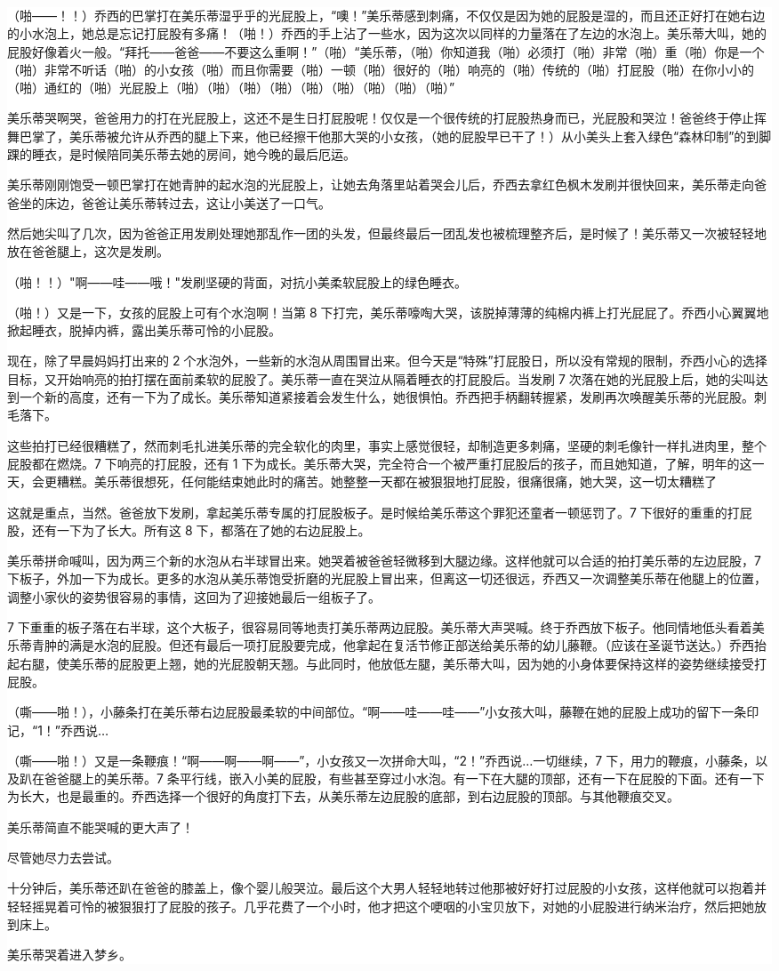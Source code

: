 （啪——！！）乔西的巴掌打在美乐蒂湿乎乎的光屁股上，“噢！”美乐蒂感到刺痛，不仅仅是因为她的屁股是湿的，而且还正好打在她右边的小水泡上，她总是忘记打屁股有多痛！（啪！）乔西的手上沾了一些水，因为这次以同样的力量落在了左边的水泡上。美乐蒂大叫，她的屁股好像着火一般。“拜托——爸爸——不要这么重啊！”（啪）“美乐蒂，（啪）你知道我（啪）必须打（啪）非常（啪）重（啪）你是一个（啪）非常不听话（啪）的小女孩（啪）而且你需要（啪）一顿（啪）很好的（啪）响亮的（啪）传统的（啪）打屁股（啪）在你小小的（啪）通红的（啪）光屁股上（啪）（啪）（啪）（啪）（啪）（啪）（啪）（啪）（啪）”

美乐蒂哭啊哭，爸爸用力的打在光屁股上，这还不是生日打屁股呢！仅仅是一个很传统的打屁股热身而已，光屁股和哭泣！爸爸终于停止挥舞巴掌了，美乐蒂被允许从乔西的腿上下来，他已经擦干他那大哭的小女孩，（她的屁股早已干了！）从小美头上套入绿色“森林印制”的到脚踝的睡衣，是时候陪同美乐蒂去她的房间，她今晚的最后厄运。

美乐蒂刚刚饱受一顿巴掌打在她青肿的起水泡的光屁股上，让她去角落里站着哭会儿后，乔西去拿红色枫木发刷并很快回来，美乐蒂走向爸爸坐的床边，爸爸让美乐蒂转过去，这让小美送了一口气。

然后她尖叫了几次，因为爸爸正用发刷处理她那乱作一团的头发，但最终最后一团乱发也被梳理整齐后，是时候了！美乐蒂又一次被轻轻地放在爸爸腿上，这次是发刷。

（啪！！）"啊——哇——哦！"发刷坚硬的背面，对抗小美柔软屁股上的绿色睡衣。

（啪！）又是一下，女孩的屁股上可有个水泡啊！当第 8 下打完，美乐蒂嚎啕大哭，该脱掉薄薄的纯棉内裤上打光屁屁了。乔西小心翼翼地掀起睡衣，脱掉内裤，露出美乐蒂可怜的小屁股。

现在，除了早晨妈妈打出来的 2 个水泡外，一些新的水泡从周围冒出来。但今天是“特殊”打屁股日，所以没有常规的限制，乔西小心的选择目标，又开始响亮的拍打摆在面前柔软的屁股了。美乐蒂一直在哭泣从隔着睡衣的打屁股后。当发刷 7 次落在她的光屁股上后，她的尖叫达到一个新的高度，还有一下为了成长。美乐蒂知道紧接着会发生什么，她很惧怕。乔西把手柄翻转握紧，发刷再次唤醒美乐蒂的光屁股。刺毛落下。

这些拍打已经很糟糕了，然而刺毛扎进美乐蒂的完全软化的肉里，事实上感觉很轻，却制造更多刺痛，坚硬的刺毛像针一样扎进肉里，整个屁股都在燃烧。7 下响亮的打屁股，还有 1 下为成长。美乐蒂大哭，完全符合一个被严重打屁股后的孩子，而且她知道，了解，明年的这一天，会更糟糕。美乐蒂很想死，任何能结束她此时的痛苦。她整整一天都在被狠狠地打屁股，很痛很痛，她大哭，这一切太糟糕了

这就是重点，当然。爸爸放下发刷，拿起美乐蒂专属的打屁股板子。是时候给美乐蒂这个罪犯还童者一顿惩罚了。7 下很好的重重的打屁股，还有一下为了长大。所有这 8 下，都落在了她的右边屁股上。

美乐蒂拼命喊叫，因为两三个新的水泡从右半球冒出来。她哭着被爸爸轻微移到大腿边缘。这样他就可以合适的拍打美乐蒂的左边屁股，7 下板子，外加一下为成长。更多的水泡从美乐蒂饱受折磨的光屁股上冒出来，但离这一切还很远，乔西又一次调整美乐蒂在他腿上的位置，调整小家伙的姿势很容易的事情，这回为了迎接她最后一组板子了。

7 下重重的板子落在右半球，这个大板子，很容易同等地责打美乐蒂两边屁股。美乐蒂大声哭喊。终于乔西放下板子。他同情地低头看着美乐蒂青肿的满是水泡的屁股。但还有最后一项打屁股要完成，他拿起在复活节修正部送给美乐蒂的幼儿藤鞭。（应该在圣诞节送达。）乔西抬起右腿，使美乐蒂的屁股更上翘，她的光屁股朝天翘。与此同时，他放低左腿，美乐蒂大叫，因为她的小身体要保持这样的姿势继续接受打屁股。

（嘶——啪！），小藤条打在美乐蒂右边屁股最柔软的中间部位。“啊——哇——哇——”小女孩大叫，藤鞭在她的屁股上成功的留下一条印记，“1！”乔西说…

（嘶——啪！）又是一条鞭痕！“啊——啊——啊——”，小女孩又一次拼命大叫，“2！”乔西说…一切继续，7 下，用力的鞭痕，小藤条，以及趴在爸爸腿上的美乐蒂。7 条平行线，嵌入小美的屁股，有些甚至穿过小水泡。有一下在大腿的顶部，还有一下在屁股的下面。还有一下为长大，也是最重的。乔西选择一个很好的角度打下去，从美乐蒂左边屁股的底部，到右边屁股的顶部。与其他鞭痕交叉。

美乐蒂简直不能哭喊的更大声了！

尽管她尽力去尝试。

十分钟后，美乐蒂还趴在爸爸的膝盖上，像个婴儿般哭泣。最后这个大男人轻轻地转过他那被好好打过屁股的小女孩，这样他就可以抱着并轻轻摇晃着可怜的被狠狠打了屁股的孩子。几乎花费了一个小时，他才把这个哽咽的小宝贝放下，对她的小屁股进行纳米治疗，然后把她放到床上。

美乐蒂哭着进入梦乡。
